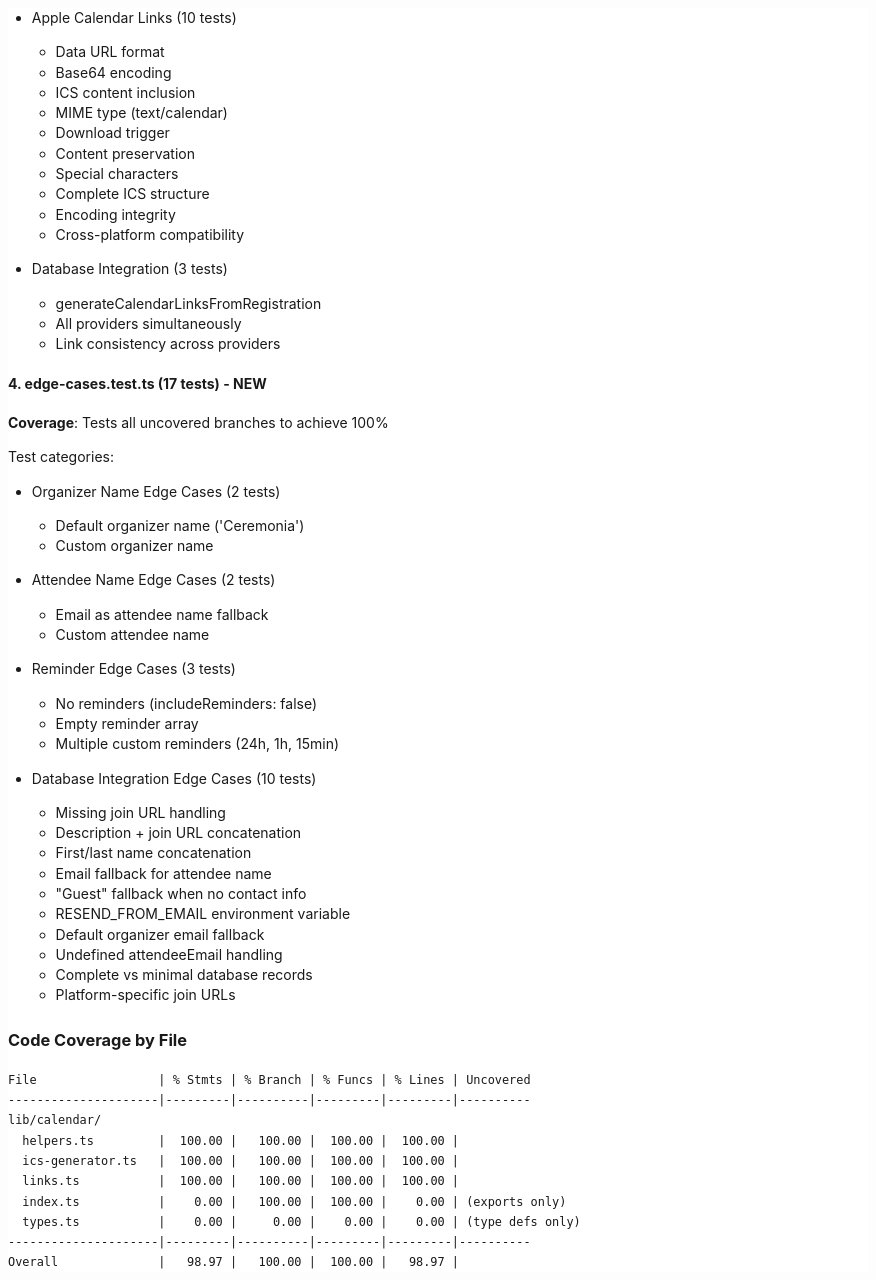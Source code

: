 - Apple Calendar Links (10 tests)
  - Data URL format
  - Base64 encoding
  - ICS content inclusion
  - MIME type (text/calendar)
  - Download trigger
  - Content preservation
  - Special characters
  - Complete ICS structure
  - Encoding integrity
  - Cross-platform compatibility

- Database Integration (3 tests)
  - generateCalendarLinksFromRegistration
  - All providers simultaneously
  - Link consistency across providers

#### 4. edge-cases.test.ts (17 tests) - NEW
**Coverage**: Tests all uncovered branches to achieve 100%

Test categories:
- Organizer Name Edge Cases (2 tests)
  - Default organizer name ('Ceremonia')
  - Custom organizer name

- Attendee Name Edge Cases (2 tests)
  - Email as attendee name fallback
  - Custom attendee name

- Reminder Edge Cases (3 tests)
  - No reminders (includeReminders: false)
  - Empty reminder array
  - Multiple custom reminders (24h, 1h, 15min)

- Database Integration Edge Cases (10 tests)
  - Missing join URL handling
  - Description + join URL concatenation
  - First/last name concatenation
  - Email fallback for attendee name
  - "Guest" fallback when no contact info
  - RESEND_FROM_EMAIL environment variable
  - Default organizer email fallback
  - Undefined attendeeEmail handling
  - Complete vs minimal database records
  - Platform-specific join URLs

### Code Coverage by File

```
File                 | % Stmts | % Branch | % Funcs | % Lines | Uncovered
---------------------|---------|----------|---------|---------|----------
lib/calendar/        
  helpers.ts         |  100.00 |   100.00 |  100.00 |  100.00 | 
  ics-generator.ts   |  100.00 |   100.00 |  100.00 |  100.00 |
  links.ts           |  100.00 |   100.00 |  100.00 |  100.00 |
  index.ts           |    0.00 |   100.00 |  100.00 |    0.00 | (exports only)
  types.ts           |    0.00 |     0.00 |    0.00 |    0.00 | (type defs only)
---------------------|---------|----------|---------|---------|----------
Overall              |   98.97 |   100.00 |  100.00 |   98.97 |
```
